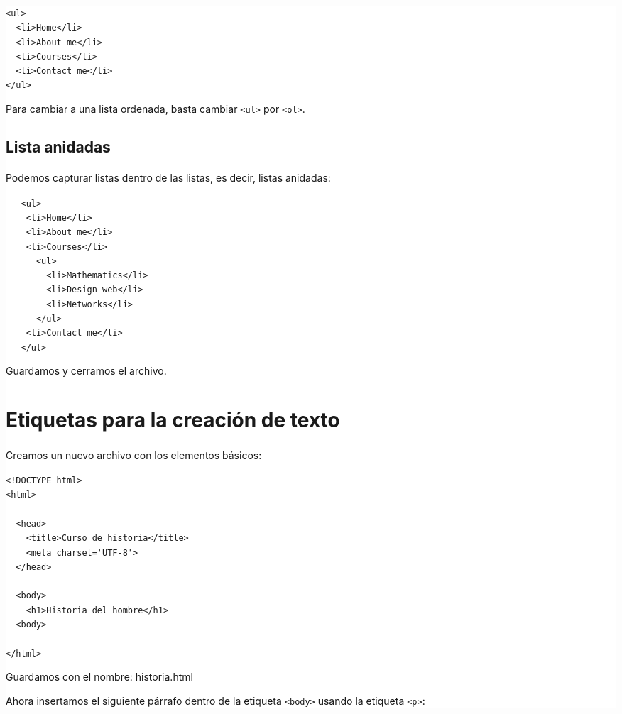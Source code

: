 ```
<ul>
  <li>Home</li>
  <li>About me</li>
  <li>Courses</li>
  <li>Contact me</li>
</ul>
```

Para cambiar a una lista ordenada, basta cambiar <code>\<ul\></code> por <code>\<ol\></code>.

## Lista anidadas

Podemos capturar listas dentro de las listas, es decir, listas anidadas:

```
   <ul>
	<li>Home</li>
	<li>About me</li>
	<li>Courses</li>
	  <ul>
	    <li>Mathematics</li>
	    <li>Design web</li>
	    <li>Networks</li>
	  </ul>
	<li>Contact me</li>
   </ul> 		
```

Guardamos y cerramos el archivo.

# Etiquetas para la creación de texto

Creamos un nuevo archivo con los elementos básicos:

```
<!DOCTYPE html>
<html>

  <head>
    <title>Curso de historia</title>
    <meta charset='UTF-8'>
  </head>

  <body>
    <h1>Historia del hombre</h1>
  <body>

</html>
```

Guardamos con el nombre: historia.html

Ahora insertamos el siguiente párrafo dentro de la etiqueta <code>\<body\></code> usando la etiqueta <code>\<p\></code>:
